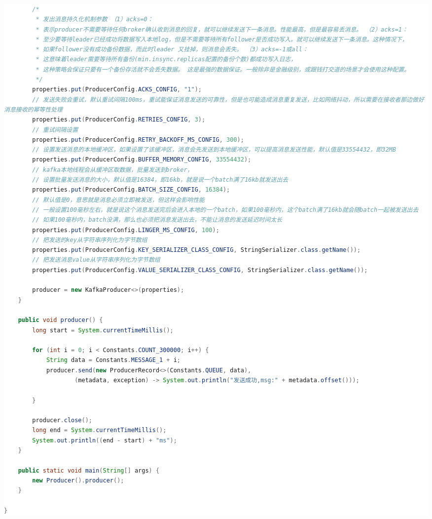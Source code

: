 ```java
        /*
         * 发出消息持久化机制参数 （1）acks=0：
         * 表示producer不需要等待任何broker确认收到消息的回复，就可以继续发送下一条消息。性能最高，但是最容易丢消息。 （2）acks=1：
         * 至少要等待leader已经成功将数据写入本地log，但是不需要等待所有follower是否成功写入。就可以继续发送下一条消息。这种情况下，
         * 如果follower没有成功备份数据，而此时leader 又挂掉，则消息会丢失。 （3）acks=-1或all：
         * 这意味着leader需要等待所有备份(min.insync.replicas配置的备份个数)都成功写入日志，
         * 这种策略会保证只要有一个备份存活就不会丢失数据。 这是最强的数据保证。一般除非是金融级别，或跟钱打交道的场景才会使用这种配置。
         */
        properties.put(ProducerConfig.ACKS_CONFIG, "1");
        // 发送失败会重试，默认重试间隔100ms，重试能保证消息发送的可靠性，但是也可能造成消息重复发送，比如网络抖动，所以需要在接收者那边做好消息接收的幂等性处理
        properties.put(ProducerConfig.RETRIES_CONFIG, 3);
        // 重试间隔设置
        properties.put(ProducerConfig.RETRY_BACKOFF_MS_CONFIG, 300);
        // 设置发送消息的本地缓冲区，如果设置了该缓冲区，消息会先发送到本地缓冲区，可以提高消息发送性能，默认值是33554432，即32MB
        properties.put(ProducerConfig.BUFFER_MEMORY_CONFIG, 33554432);
        // kafka本地线程会从缓冲区取数据，批量发送到broker，
        // 设置批量发送消息的大小，默认值是16384，即16kb，就是说一个batch满了16kb就发送出去
        properties.put(ProducerConfig.BATCH_SIZE_CONFIG, 16384);
        // 默认值是0，意思就是消息必须立即被发送，但这样会影响性能
        // 一般设置100毫秒左右，就是说这个消息发送完后会进入本地的一个batch，如果100毫秒内，这个batch满了16kb就会随batch一起被发送出去
        // 如果100毫秒内，batch没满，那么也必须把消息发送出去，不能让消息的发送延迟时间太长
        properties.put(ProducerConfig.LINGER_MS_CONFIG, 100);
        // 把发送的key从字符串序列化为字节数组
        properties.put(ProducerConfig.KEY_SERIALIZER_CLASS_CONFIG, StringSerializer.class.getName());
        // 把发送消息value从字符串序列化为字节数组
        properties.put(ProducerConfig.VALUE_SERIALIZER_CLASS_CONFIG, StringSerializer.class.getName());

        producer = new KafkaProducer<>(properties);
    }

    public void producer() {
        long start = System.currentTimeMillis();

        for (int i = 0; i < Constants.COUNT_300000; i++) {
            String data = Constants.MESSAGE_1 + i;
            producer.send(new ProducerRecord<>(Constants.QUEUE, data),
                    (metadata, exception) -> System.out.println("发送成功,msg:" + metadata.offset()));

        }

        producer.close();
        long end = System.currentTimeMillis();
        System.out.println((end - start) + "ms");
    }

    public static void main(String[] args) {
        new Producer().producer();
    }

}

```
